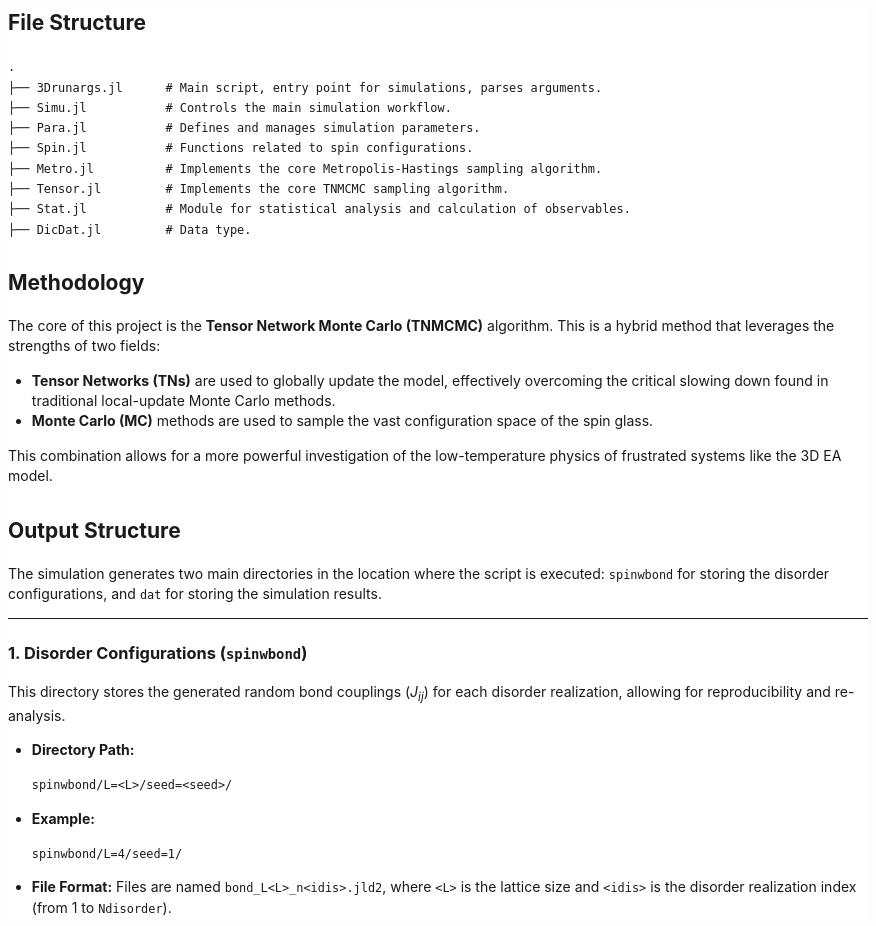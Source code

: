 
## File Structure

```
.
├── 3Drunargs.jl      # Main script, entry point for simulations, parses arguments.
├── Simu.jl           # Controls the main simulation workflow.
├── Para.jl           # Defines and manages simulation parameters.
├── Spin.jl           # Functions related to spin configurations.
├── Metro.jl          # Implements the core Metropolis-Hastings sampling algorithm.
├── Tensor.jl         # Implements the core TNMCMC sampling algorithm.
├── Stat.jl           # Module for statistical analysis and calculation of observables.
├── DicDat.jl         # Data type.
```

## Methodology

The core of this project is the **Tensor Network Monte Carlo (TNMCMC)** algorithm. This is a hybrid method that leverages the strengths of two fields:
-   **Tensor Networks (TNs)** are used to globally update the model, effectively overcoming the critical slowing down found in traditional local-update Monte Carlo methods.
-   **Monte Carlo (MC)** methods are used to sample the vast configuration space of the spin glass.

This combination allows for a more powerful investigation of the low-temperature physics of frustrated systems like the 3D EA model.

## Output Structure

The simulation generates two main directories in the location where the script is executed: `spinwbond` for storing the disorder configurations, and `dat` for storing the simulation results.

---

### 1\. Disorder Configurations (`spinwbond`)

This directory stores the generated random bond couplings ($J_{ij}$) for each disorder realization, allowing for reproducibility and re-analysis.

* **Directory Path:**

    ```
    spinwbond/L=<L>/seed=<seed>/
    ```

* **Example:**

    ```
    spinwbond/L=4/seed=1/
    ```

* **File Format:**
    Files are named `bond_L<L>_n<idis>.jld2`, where `<L>` is the lattice size and `<idis>` is the disorder realization index (from 1 to `Ndisorder`).
